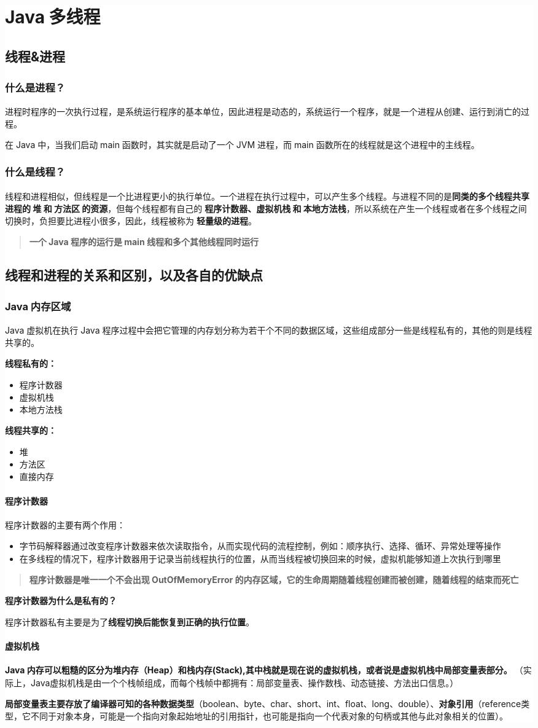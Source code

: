 # Java 多线程

## 线程&进程

### 什么是进程？

进程时程序的一次执行过程，是系统运行程序的基本单位，因此进程是动态的，系统运行一个程序，就是一个进程从创建、运行到消亡的过程。

在 Java 中，当我们启动 main 函数时，其实就是启动了一个 JVM 进程，而 main 函数所在的线程就是这个进程中的主线程。

### 什么是线程？

线程和进程相似，但线程是一个比进程更小的执行单位。一个进程在执行过程中，可以产生多个线程。与进程不同的是**同类的多个线程共享进程的 堆 和 方法区 的资源**，但每个线程都有自己的 **程序计数器、虚拟机栈 和 本地方法栈**，所以系统在产生一个线程或者在多个线程之间切换时，负担要比进程小很多，因此，线程被称为 **轻量级的进程**。

> **一个 Java 程序的运行是 main 线程和多个其他线程同时运行**

## 线程和进程的关系和区别，以及各自的优缺点

### Java 内存区域

Java 虚拟机在执行 Java 程序过程中会把它管理的内存划分称为若干个不同的数据区域，这些组成部分一些是线程私有的，其他的则是线程共享的。

**线程私有的：**

- 程序计数器
- 虚拟机栈
- 本地方法栈

**线程共享的：**

- 堆
- 方法区
- 直接内存

#### 程序计数器

程序计数器的主要有两个作用：

- 字节码解释器通过改变程序计数器来依次读取指令，从而实现代码的流程控制，例如：顺序执行、选择、循环、异常处理等操作
- 在多线程的情况下，程序计数器用于记录当前线程执行的位置，从而当线程被切换回来的时候，虚拟机能够知道上次执行到哪里

> **程序计数器是唯一一个不会出现 OutOfMemoryError 的内存区域，它的生命周期随着线程创建而被创建，随着线程的结束而死亡**

**程序计数器为什么是私有的？**

程序计数器私有主要是为了**线程切换后能恢复到正确的执行位置**。

#### 虚拟机栈

**Java 内存可以粗糙的区分为堆内存（Heap）和栈内存(Stack),其中栈就是现在说的虚拟机栈，或者说是虚拟机栈中局部变量表部分。** （实际上，Java虚拟机栈是由一个个栈帧组成，而每个栈帧中都拥有：局部变量表、操作数栈、动态链接、方法出口信息。）

**局部变量表主要存放了编译器可知的各种数据类型**（boolean、byte、char、short、int、float、long、double）、**对象引用**（reference类型，它不同于对象本身，可能是一个指向对象起始地址的引用指针，也可能是指向一个代表对象的句柄或其他与此对象相关的位置）。
